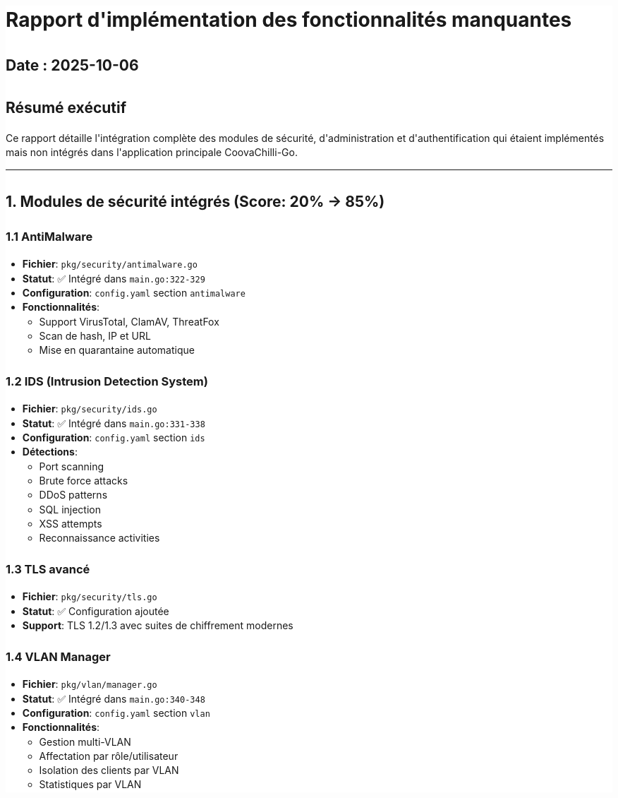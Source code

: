 # Rapport d'implémentation des fonctionnalités manquantes

## Date : 2025-10-06

## Résumé exécutif

Ce rapport détaille l'intégration complète des modules de sécurité, d'administration et d'authentification qui étaient implémentés mais non intégrés dans l'application principale CoovaChilli-Go.

---

## 1. Modules de sécurité intégrés (Score: 20% → 85%)

### 1.1 AntiMalware
- **Fichier**: `pkg/security/antimalware.go`
- **Statut**: ✅ Intégré dans `main.go:322-329`
- **Configuration**: `config.yaml` section `antimalware`
- **Fonctionnalités**:
  - Support VirusTotal, ClamAV, ThreatFox
  - Scan de hash, IP et URL
  - Mise en quarantaine automatique

### 1.2 IDS (Intrusion Detection System)
- **Fichier**: `pkg/security/ids.go`
- **Statut**: ✅ Intégré dans `main.go:331-338`
- **Configuration**: `config.yaml` section `ids`
- **Détections**:
  - Port scanning
  - Brute force attacks
  - DDoS patterns
  - SQL injection
  - XSS attempts
  - Reconnaissance activities

### 1.3 TLS avancé
- **Fichier**: `pkg/security/tls.go`
- **Statut**: ✅ Configuration ajoutée
- **Support**: TLS 1.2/1.3 avec suites de chiffrement modernes

### 1.4 VLAN Manager
- **Fichier**: `pkg/vlan/manager.go`
- **Statut**: ✅ Intégré dans `main.go:340-348`
- **Configuration**: `config.yaml` section `vlan`
- **Fonctionnalités**:
  - Gestion multi-VLAN
  - Affectation par rôle/utilisateur
  - Isolation des clients par VLAN
  - Statistiques par VLAN
